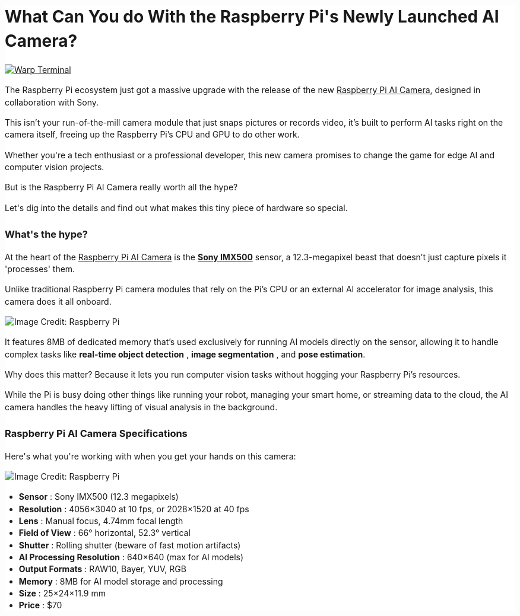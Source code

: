 [#]: subject: "What Can You do With the Raspberry Pi's Newly Launched AI Camera?"
[#]: via: "https://itsfoss.com/raspberry-pi-ai-camera-projects/"
[#]: author: "Abhishek Kumar https://itsfoss.com/author/abhishek-kumar/"
[#]: collector: "lujun9972/lctt-scripts-1705972010"
[#]: translator: " "
[#]: reviewer: " "
[#]: publisher: " "
[#]: url: " "

What Can You do With the Raspberry Pi's Newly Launched AI Camera?
======

[![Warp Terminal][1]][2]

The Raspberry Pi ecosystem just got a massive upgrade with the release of the new [Raspberry Pi AI Camera][3], designed in collaboration with Sony.

This isn’t your run-of-the-mill camera module that just snaps pictures or records video, it’s built to perform AI tasks right on the camera itself, freeing up the Raspberry Pi’s CPU and GPU to do other work.

Whether you're a tech enthusiast or a professional developer, this new camera promises to change the game for edge AI and computer vision projects.

But is the Raspberry Pi AI Camera really worth all the hype?

Let's dig into the details and find out what makes this tiny piece of hardware so special.

### What's the hype?

At the heart of the [Raspberry Pi AI Camera][3] is the [**Sony IMX500**][4] sensor, a 12.3-megapixel beast that doesn’t just capture pixels it 'processes' them.

Unlike traditional Raspberry Pi camera modules that rely on the Pi’s CPU or an external AI accelerator for image analysis, this camera does it all onboard.

![Image Credit: Raspberry Pi][5]

It features 8MB of dedicated memory that’s used exclusively for running AI models directly on the sensor, allowing it to handle complex tasks like **real-time object detection** , **image segmentation** , and **pose estimation**.

Why does this matter? Because it lets you run computer vision tasks without hogging your Raspberry Pi’s resources.

While the Pi is busy doing other things like running your robot, managing your smart home, or streaming data to the cloud, the AI camera handles the heavy lifting of visual analysis in the background.

### Raspberry Pi AI Camera Specifications

Here's what you're working with when you get your hands on this camera:

![Image Credit: Raspberry Pi][6]

  * **Sensor** : Sony IMX500 (12.3 megapixels)
  * **Resolution** : 4056×3040 at 10 fps, or 2028×1520 at 40 fps
  * **Lens** : Manual focus, 4.74mm focal length
  * **Field of View** : 66° horizontal, 52.3° vertical
  * **Shutter** : Rolling shutter (beware of fast motion artifacts)
  * **AI Processing Resolution** : 640×640 (max for AI models)
  * **Output Formats** : RAW10, Bayer, YUV, RGB
  * **Memory** : 8MB for AI model storage and processing
  * **Size** : 25×24×11.9 mm
  * **Price** : $70


[a]: https://itsfoss.com/author/abhishek-kumar/
[b]: https://github.com/lujun9972
[1]: https://itsfoss.com/assets/images/warp-terminal.webp
[2]: https://www.warp.dev?utm_source=its_foss&utm_medium=display&utm_campaign=linux_launch
[3]: https://www.raspberrypi.com/products/ai-camera/
[4]: https://developer.aitrios.sony-semicon.com/en/raspberrypi-ai-camera
[5]: https://itsfoss.com/content/images/2024/10/ai-camera.png
[6]: https://itsfoss.com/content/images/2024/10/pi-ai-camera-side-view.webp
[7]: https://www.raspberrypi.com/documentation/microcontrollers/silicon.html
[8]: https://developers.googleblog.com/en/introducing-coral-our-platform-for-development-with-local-ai/
[9]: https://arxiv.org/abs/1704.04861
[10]: https://itsfoss.com/content/images/2024/10/pi-ai-mobile-model.jpg
[11]: https://arxiv.org/abs/1505.07427
[12]: https://itsfoss.com/content/images/2024/10/pi-ai-pose-model.jpg
[13]: https://github.com/tensorflow/models/blob/master/research/object_detection/g3doc/tf1_detection_zoo.md
[14]: https://github.com/ultralytics/ultralytics/blob/main/docs/en/models/yolov8.md
[15]: https://pytorch.org/vision/stable//models/generated/torchvision.models.resnet18.html
[16]: https://www.tomshardware.com/how-to/raspberry-pi-person-detecting-doorbell
[17]: https://itsfoss.com/content/images/2024/10/person-detecting-doorbell-toms-hardware-2.webp
[18]: https://www.twilio.com/en-us/blog/smart-baby-monitor-python-raspberry-pi-twilio-sms-peripheral-sensors
[19]: https://itsfoss.com/content/images/2024/10/pi-baby-monitor.png
[20]: https://core-electronics.com.au/guides/hand-identification-raspberry-pi/
[21]: https://itsfoss.com/content/images/2024/10/hand-tracking-on-pi.png
[22]: http://pibat.afraidofsunlight.co.uk/pi-projects
[23]: https://petapixel.com/2018/02/06/motion-detecting-wildlife-camera-made-raspberry-pi/
[24]: https://itsfoss.com/content/images/2024/10/wildlife-ai-cam.png
[25]: https://hackaday.io/project/25092-zerobot-raspberry-pi-zero-fpv-robot
[26]: https://itsfoss.com/content/images/2024/10/pi-robo.png
[27]: https://www.hackster.io/hackershack/smart-security-camera-90d7bd
[28]: https://opencv.org/
[29]: https://itsfoss.com/content/images/2024/10/Screenshot--7-.png
[30]: https://www.raspberrypi.com/products/camera-module-3/